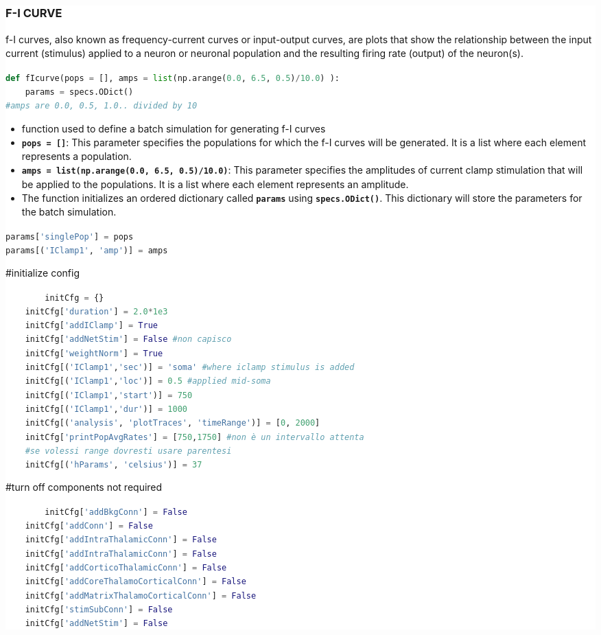 
### F-I CURVE

f-I curves, also known as frequency-current curves or input-output curves, are plots that show the relationship between the input current (stimulus) applied to a neuron or neuronal population and the resulting firing rate (output) of the neuron(s).

```python
def fIcurve(pops = [], amps = list(np.arange(0.0, 6.5, 0.5)/10.0) ):
    params = specs.ODict()
#amps are 0.0, 0.5, 1.0.. divided by 10
```

- function used to define a batch simulation for generating f-I curves
- **`pops = []`**: This parameter specifies the populations for which the f-I curves will be generated. It is a list where each element represents a population.
- **`amps = list(np.arange(0.0, 6.5, 0.5)/10.0)`**: This parameter specifies the amplitudes of current clamp stimulation that will be applied to the populations. It is a list where each element represents an amplitude.
- The function initializes an ordered dictionary called **`params`** using **`specs.ODict()`**. This dictionary will store the parameters for the batch simulation.

```python
params['singlePop'] = pops
params[('IClamp1', 'amp')] = amps
```

#initialize config 

```python
		initCfg = {}
    initCfg['duration'] = 2.0*1e3
    initCfg['addIClamp'] = True
    initCfg['addNetStim'] = False #non capisco
    initCfg['weightNorm'] = True
    initCfg[('IClamp1','sec')] = 'soma' #where iclamp stimulus is added
    initCfg[('IClamp1','loc')] = 0.5 #applied mid-soma
    initCfg[('IClamp1','start')] = 750
    initCfg[('IClamp1','dur')] = 1000
    initCfg[('analysis', 'plotTraces', 'timeRange')] = [0, 2000]
    initCfg['printPopAvgRates'] = [750,1750] #non è un intervallo attenta
    #se volessi range dovresti usare parentesi
    initCfg[('hParams', 'celsius')] = 37
```

#turn off components not required 

```python
		initCfg['addBkgConn'] = False
    initCfg['addConn'] = False
    initCfg['addIntraThalamicConn'] = False
    initCfg['addIntraThalamicConn'] = False
    initCfg['addCorticoThalamicConn'] = False
    initCfg['addCoreThalamoCorticalConn'] = False
    initCfg['addMatrixThalamoCorticalConn'] = False
    initCfg['stimSubConn'] = False
    initCfg['addNetStim'] = False
```
